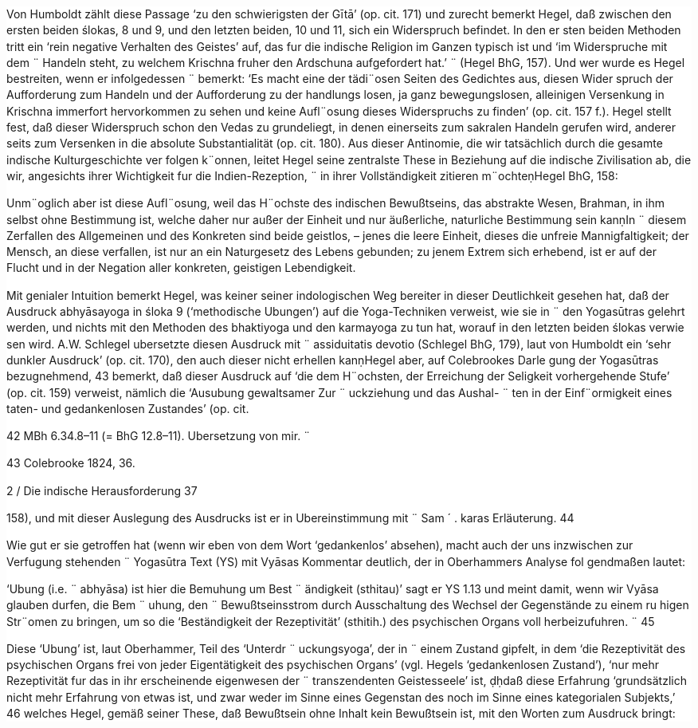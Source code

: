 Von Humboldt zählt diese Passage ‘zu den schwierigsten der Gītā’ (op. cit. 171) und zurecht bemerkt Hegel, daß zwischen den ersten beiden ślokas, 8 und 9, und den letzten beiden, 10 und 11, sich ein Widerspruch befindet. In den er sten beiden Methoden tritt ein ‘rein negative Verhalten des Geistes’ auf, das fur die indische Religion im Ganzen typisch ist und ‘im Widerspruche mit dem ¨ Handeln steht, zu welchem Krischna fruher den Ardschuna aufgefordert hat.’ ¨ (Hegel BhG, 157). Und wer wurde es Hegel bestreiten, wenn er infolgedessen ¨ bemerkt: ‘Es macht eine der tädi¨osen Seiten des Gedichtes aus, diesen Wider spruch der Aufforderung zum Handeln und der Aufforderung zu der handlungs losen, ja ganz bewegungslosen, alleinigen Versenkung in Krischna immerfort hervorkommen zu sehen und keine Aufl¨osung dieses Widerspruchs zu finden’ (op. cit. 157 f.). Hegel stellt fest, daß dieser Widerspruch schon den Vedas zu grundeliegt, in denen einerseits zum sakralen Handeln gerufen wird, anderer seits zum Versenken in die absolute Substantialität (op. cit. 180). Aus dieser Antinomie, die wir tatsächlich durch die gesamte indische Kulturgeschichte ver folgen k¨onnen, leitet Hegel seine zentralste These in Beziehung auf die indische Zivilisation ab, die wir, angesichts ihrer Wichtigkeit fur die Indien-Rezeption, ¨ in ihrer Vollständigkeit zitieren m¨ochteṇHegel BhG, 158: 

Unm¨oglich aber ist diese Aufl¨osung, weil das H¨ochste des indischen Bewußtseins, das abstrakte Wesen, Brahman, in ihm selbst ohne Bestimmung ist, welche daher nur außer der Einheit und nur äußerliche, naturliche Bestimmung sein kanṇIn ¨ diesem Zerfallen des Allgemeinen und des Konkreten sind beide geistlos, – jenes die leere Einheit, dieses die unfreie Mannigfaltigkeit; der Mensch, an diese verfallen, ist nur an ein Naturgesetz des Lebens gebunden; zu jenem Extrem sich erhebend, ist er auf der Flucht und in der Negation aller konkreten, geistigen Lebendigkeit. 

Mit genialer Intuition bemerkt Hegel, was keiner seiner indologischen Weg bereiter in dieser Deutlichkeit gesehen hat, daß der Ausdruck abhyāsayoga in śloka 9 (‘methodische Ubungen’) auf die Yoga-Techniken verweist, wie sie in ¨ den Yogasūtras gelehrt werden, und nichts mit den Methoden des bhaktiyoga und den karmayoga zu tun hat, worauf in den letzten beiden ślokas verwie sen wird. A.W. Schlegel ubersetzte diesen Ausdruck mit ¨ assiduitatis devotio (Schlegel BhG, 179), laut von Humboldt ein ‘sehr dunkler Ausdruck’ (op. cit. 170), den auch dieser nicht erhellen kanṇHegel aber, auf Colebrookes Darle gung der Yogasūtras bezugnehmend, 43 bemerkt, daß dieser Ausdruck auf ‘die dem H¨ochsten, der Erreichung der Seligkeit vorhergehende Stufe’ (op. cit. 159) verweist, nämlich die ‘Ausubung gewaltsamer Zur ¨ uckziehung und das Aushal- ¨ ten in der Einf¨ormigkeit eines taten- und gedankenlosen Zustandes’ (op. cit. 

42 MBh 6.34.8–11 (= BhG 12.8–11). Ubersetzung von mir. ¨ 

43 Colebrooke 1824, 36. 







2 / Die indische Herausforderung 37 

158), und mit dieser Auslegung des Ausdrucks ist er in Ubereinstimmung mit ¨ Sam ´ . karas Erläuterung. 44 

Wie gut er sie getroffen hat (wenn wir eben von dem Wort ‘gedankenlos’ absehen), macht auch der uns inzwischen zur Verfugung stehenden ¨ Yogasūtra Text (YS) mit Vyāsas Kommentar deutlich, der in Oberhammers Analyse fol gendmaßen lautet: 

‘Ubung (i.e. ¨ abhyāsa) ist hier die Bemuhung um Best ¨ ändigkeit (sthitau)’ sagt er YS 1.13 und meint damit, wenn wir Vyāsa glauben durfen, die Bem ¨ uhung, den ¨ Bewußtseinsstrom durch Ausschaltung des Wechsel der Gegenstände zu einem ru higen Str¨omen zu bringen, um so die ‘Beständigkeit der Rezeptivität’ (sthitih.) des psychischen Organs voll herbeizufuhren. ¨ 45 

Diese ‘Ubung’ ist, laut Oberhammer, Teil des ‘Unterdr ¨ uckungsyoga’, der in ¨ einem Zustand gipfelt, in dem ‘die Rezeptivität des psychischen Organs frei von jeder Eigentätigkeit des psychischen Organs’ (vgl. Hegels ‘gedankenlosen Zustand’), ‘nur mehr Rezeptivität fur das in ihr erscheinende eigenwesen der ¨ transzendenten Geistesseele’ ist, ḍḥdaß diese Erfahrung ‘grundsätzlich nicht mehr Erfahrung von etwas ist, und zwar weder im Sinne eines Gegenstan des noch im Sinne eines kategorialen Subjekts,’ 46 welches Hegel, gemäß seiner These, daß Bewußtsein ohne Inhalt kein Bewußtsein ist, mit den Worten zum Ausdruck bringt: 
